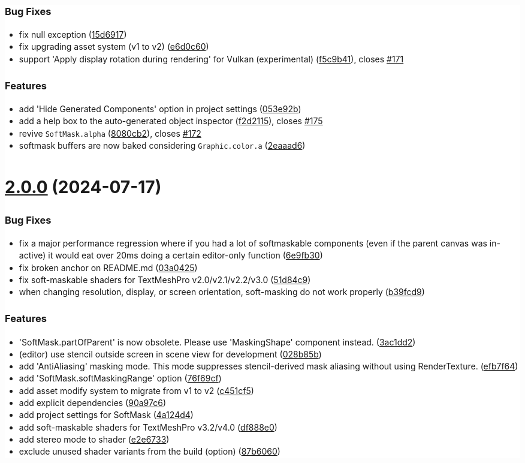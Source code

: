 
### Bug Fixes

* fix null exception ([15d6917](https://github.com/mob-sakai/SoftMaskForUGUI/commit/15d6917e80a58f35deabcbf7b8f3b8697f498d71))
* fix upgrading asset system (v1 to v2) ([e6d0c60](https://github.com/mob-sakai/SoftMaskForUGUI/commit/e6d0c60edf63fe71c1cf8457a8e22c20485711bb))
* support 'Apply display rotation during rendering' for Vulkan (experimental) ([f5c9b41](https://github.com/mob-sakai/SoftMaskForUGUI/commit/f5c9b414d420ce978e509af643ae51f92c1078d1)), closes [#171](https://github.com/mob-sakai/SoftMaskForUGUI/issues/171)


### Features

* add 'Hide Generated Components' option in project settings ([053e92b](https://github.com/mob-sakai/SoftMaskForUGUI/commit/053e92ba7a063b7a354dea19aefd1839e665c96a))
* add a help box to the auto-generated object inspector ([f2d2115](https://github.com/mob-sakai/SoftMaskForUGUI/commit/f2d211538d07427fc2a5c8ba2063f2ee944057db)), closes [#175](https://github.com/mob-sakai/SoftMaskForUGUI/issues/175)
* revive `SoftMask.alpha` ([8080cb2](https://github.com/mob-sakai/SoftMaskForUGUI/commit/8080cb24091ec49511e28c3c5ed92ff3477b5867)), closes [#172](https://github.com/mob-sakai/SoftMaskForUGUI/issues/172)
* softmask buffers are now baked considering `Graphic.color.a` ([2eaaad6](https://github.com/mob-sakai/SoftMaskForUGUI/commit/2eaaad639673f440e096fd1ab529607d88fd5ba0))

# [2.0.0](https://github.com/mob-sakai/SoftMaskForUGUI/compare/v1.0.2...v2.0.0) (2024-07-17)


### Bug Fixes

* fix a major performance regression where if you had a lot of softmaskable components (even if the parent canvas was in-active) it would eat over 20ms doing a certain editor-only function ([6e9fb30](https://github.com/mob-sakai/SoftMaskForUGUI/commit/6e9fb303e0aacfae292c7c011630ba877fdb4b63))
* fix broken anchor on README.md ([03a0425](https://github.com/mob-sakai/SoftMaskForUGUI/commit/03a0425c83119e9ff35252c0d6fce8fe2e35758c))
* fix soft-maskable shaders for TextMeshPro v2.0/v2.1/v2.2/v3.0 ([51d84c9](https://github.com/mob-sakai/SoftMaskForUGUI/commit/51d84c96b0c9018826c9e757b489538cd626b515))
* when changing resolution, display, or screen orientation, soft-masking do not work properly ([b39fcd9](https://github.com/mob-sakai/SoftMaskForUGUI/commit/b39fcd98b01310254613915d90b284b8d82fd10c))


### Features

* 'SoftMask.partOfParent' is now obsolete. Please use 'MaskingShape' component instead. ([3ac1dd2](https://github.com/mob-sakai/SoftMaskForUGUI/commit/3ac1dd28d4e42f5ee258b3f82a8949dd610a1d3b))
* (editor) use stencil outside screen in scene view for development ([028b85b](https://github.com/mob-sakai/SoftMaskForUGUI/commit/028b85b0877397a45d52690714b4dca0dcc95ef0))
* add 'AntiAliasing' masking mode. This mode suppresses stencil-derived mask aliasing without using RenderTexture. ([efb7f64](https://github.com/mob-sakai/SoftMaskForUGUI/commit/efb7f64dc1f7f9d68752e6271bc4fb3f22a745a0))
* add 'SoftMask.softMaskingRange' option ([76f69cf](https://github.com/mob-sakai/SoftMaskForUGUI/commit/76f69cf859097409d1c022188a617d18ebf11418))
* add asset modify system to migrate from v1 to v2 ([c451cf5](https://github.com/mob-sakai/SoftMaskForUGUI/commit/c451cf5a156e6fb05a7fb14b7f50a41d2e556e38))
* add explicit dependencies ([90a97c6](https://github.com/mob-sakai/SoftMaskForUGUI/commit/90a97c604c017c49fb786bc7a8dceaaa657228ba))
* add project settings for SoftMask ([4a124d4](https://github.com/mob-sakai/SoftMaskForUGUI/commit/4a124d41fcac3d291e07613a067ff97fc1845042))
* add soft-maskable shaders for TextMeshPro v3.2/v4.0 ([df888e0](https://github.com/mob-sakai/SoftMaskForUGUI/commit/df888e0091d3ebd3449f470b6e0b8048167aeec7))
* add stereo mode to shader ([e2e6733](https://github.com/mob-sakai/SoftMaskForUGUI/commit/e2e67339676a1e09b235eabb148cef7c06ed7065))
* exclude unused shader variants from the build (option) ([87b6060](https://github.com/mob-sakai/SoftMaskForUGUI/commit/87b60600b5608a54a58c2e8d23e73818dc15ca31))
